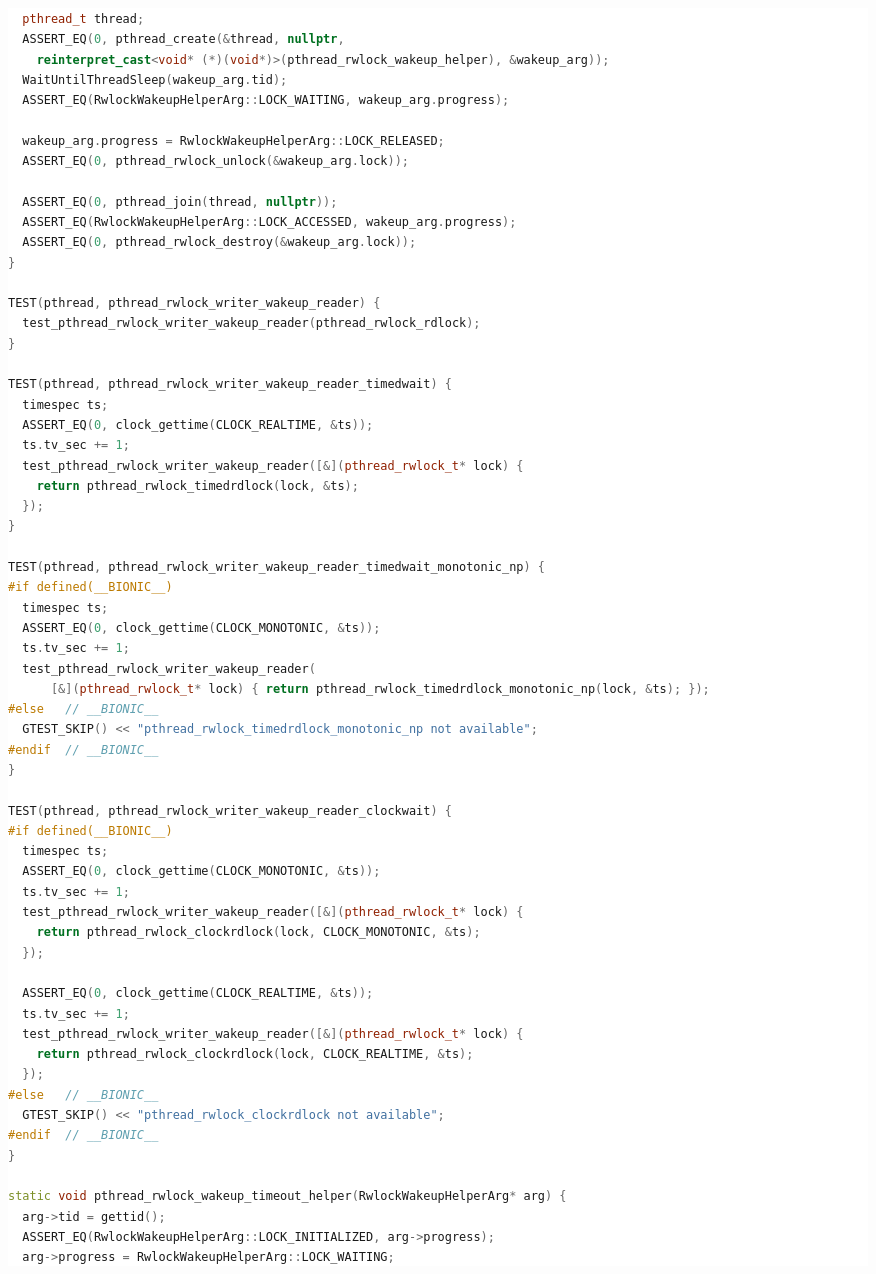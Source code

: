 ```cpp
  pthread_t thread;
  ASSERT_EQ(0, pthread_create(&thread, nullptr,
    reinterpret_cast<void* (*)(void*)>(pthread_rwlock_wakeup_helper), &wakeup_arg));
  WaitUntilThreadSleep(wakeup_arg.tid);
  ASSERT_EQ(RwlockWakeupHelperArg::LOCK_WAITING, wakeup_arg.progress);

  wakeup_arg.progress = RwlockWakeupHelperArg::LOCK_RELEASED;
  ASSERT_EQ(0, pthread_rwlock_unlock(&wakeup_arg.lock));

  ASSERT_EQ(0, pthread_join(thread, nullptr));
  ASSERT_EQ(RwlockWakeupHelperArg::LOCK_ACCESSED, wakeup_arg.progress);
  ASSERT_EQ(0, pthread_rwlock_destroy(&wakeup_arg.lock));
}

TEST(pthread, pthread_rwlock_writer_wakeup_reader) {
  test_pthread_rwlock_writer_wakeup_reader(pthread_rwlock_rdlock);
}

TEST(pthread, pthread_rwlock_writer_wakeup_reader_timedwait) {
  timespec ts;
  ASSERT_EQ(0, clock_gettime(CLOCK_REALTIME, &ts));
  ts.tv_sec += 1;
  test_pthread_rwlock_writer_wakeup_reader([&](pthread_rwlock_t* lock) {
    return pthread_rwlock_timedrdlock(lock, &ts);
  });
}

TEST(pthread, pthread_rwlock_writer_wakeup_reader_timedwait_monotonic_np) {
#if defined(__BIONIC__)
  timespec ts;
  ASSERT_EQ(0, clock_gettime(CLOCK_MONOTONIC, &ts));
  ts.tv_sec += 1;
  test_pthread_rwlock_writer_wakeup_reader(
      [&](pthread_rwlock_t* lock) { return pthread_rwlock_timedrdlock_monotonic_np(lock, &ts); });
#else   // __BIONIC__
  GTEST_SKIP() << "pthread_rwlock_timedrdlock_monotonic_np not available";
#endif  // __BIONIC__
}

TEST(pthread, pthread_rwlock_writer_wakeup_reader_clockwait) {
#if defined(__BIONIC__)
  timespec ts;
  ASSERT_EQ(0, clock_gettime(CLOCK_MONOTONIC, &ts));
  ts.tv_sec += 1;
  test_pthread_rwlock_writer_wakeup_reader([&](pthread_rwlock_t* lock) {
    return pthread_rwlock_clockrdlock(lock, CLOCK_MONOTONIC, &ts);
  });

  ASSERT_EQ(0, clock_gettime(CLOCK_REALTIME, &ts));
  ts.tv_sec += 1;
  test_pthread_rwlock_writer_wakeup_reader([&](pthread_rwlock_t* lock) {
    return pthread_rwlock_clockrdlock(lock, CLOCK_REALTIME, &ts);
  });
#else   // __BIONIC__
  GTEST_SKIP() << "pthread_rwlock_clockrdlock not available";
#endif  // __BIONIC__
}

static void pthread_rwlock_wakeup_timeout_helper(RwlockWakeupHelperArg* arg) {
  arg->tid = gettid();
  ASSERT_EQ(RwlockWakeupHelperArg::LOCK_INITIALIZED, arg->progress);
  arg->progress = RwlockWakeupHelperArg::LOCK_WAITING;

```